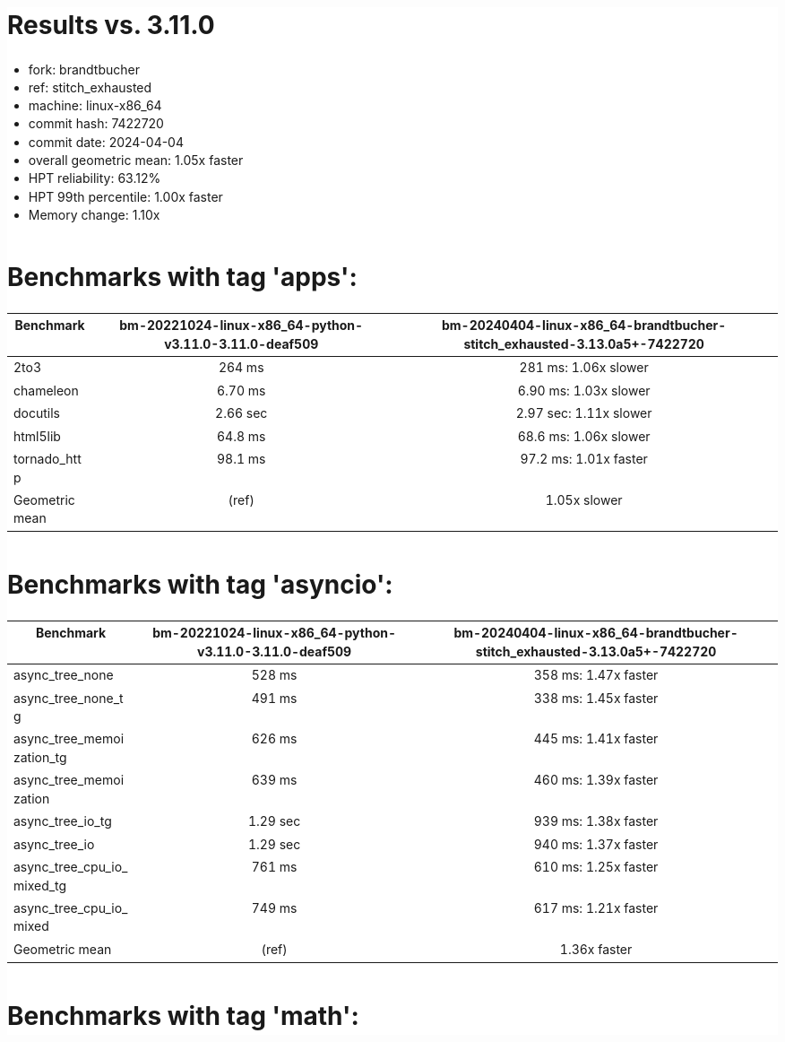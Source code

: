 # Results vs. 3.11.0

- fork: brandtbucher
- ref: stitch_exhausted
- machine: linux-x86_64
- commit hash: 7422720
- commit date: 2024-04-04
- overall geometric mean: 1.05x faster
- HPT reliability: 63.12%
- HPT 99th percentile: 1.00x faster
- Memory change: 1.10x

Benchmarks with tag 'apps':
===========================

| Benchmark      | bm-20221024-linux-x86_64-python-v3.11.0-3.11.0-deaf509 | bm-20240404-linux-x86_64-brandtbucher-stitch_exhausted-3.13.0a5+-7422720 |
|----------------|:------------------------------------------------------:|:------------------------------------------------------------------------:|
| 2to3           | 264 ms                                                 | 281 ms: 1.06x slower                                                     |
| chameleon      | 6.70 ms                                                | 6.90 ms: 1.03x slower                                                    |
| docutils       | 2.66 sec                                               | 2.97 sec: 1.11x slower                                                   |
| html5lib       | 64.8 ms                                                | 68.6 ms: 1.06x slower                                                    |
| tornado_http   | 98.1 ms                                                | 97.2 ms: 1.01x faster                                                    |
| Geometric mean | (ref)                                                  | 1.05x slower                                                             |

Benchmarks with tag 'asyncio':
==============================

| Benchmark                  | bm-20221024-linux-x86_64-python-v3.11.0-3.11.0-deaf509 | bm-20240404-linux-x86_64-brandtbucher-stitch_exhausted-3.13.0a5+-7422720 |
|----------------------------|:------------------------------------------------------:|:------------------------------------------------------------------------:|
| async_tree_none            | 528 ms                                                 | 358 ms: 1.47x faster                                                     |
| async_tree_none_tg         | 491 ms                                                 | 338 ms: 1.45x faster                                                     |
| async_tree_memoization_tg  | 626 ms                                                 | 445 ms: 1.41x faster                                                     |
| async_tree_memoization     | 639 ms                                                 | 460 ms: 1.39x faster                                                     |
| async_tree_io_tg           | 1.29 sec                                               | 939 ms: 1.38x faster                                                     |
| async_tree_io              | 1.29 sec                                               | 940 ms: 1.37x faster                                                     |
| async_tree_cpu_io_mixed_tg | 761 ms                                                 | 610 ms: 1.25x faster                                                     |
| async_tree_cpu_io_mixed    | 749 ms                                                 | 617 ms: 1.21x faster                                                     |
| Geometric mean             | (ref)                                                  | 1.36x faster                                                             |

Benchmarks with tag 'math':
===========================
